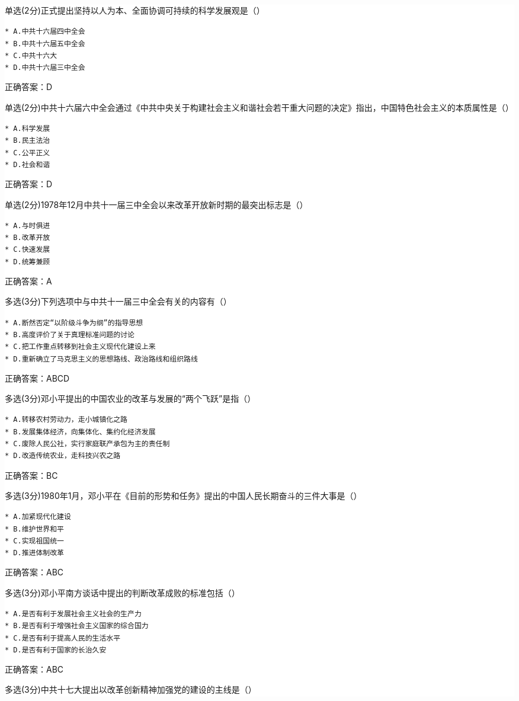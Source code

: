 单选(2分)正式提出坚持以人为本、全面协调可持续的科学发展观是（）    

    * A.中共十六届四中全会
    * B.中共十六届五中全会
    * C.中共十六大
    * D.中共十六届三中全会
正确答案：D    

单选(2分)中共十六届六中全会通过《中共中央关于构建社会主义和谐社会若干重大问题的决定》指出，中国特色社会主义的本质属性是（）    

    * A.科学发展
    * B.民主法治
    * C.公平正义
    * D.社会和谐
正确答案：D    

单选(2分)1978年12月中共十一届三中全会以来改革开放新时期的最突出标志是（）    

    * A.与时俱进
    * B.改革开放
    * C.快速发展
    * D.统筹兼顾
正确答案：A    

多选(3分)下列选项中与中共十一届三中全会有关的内容有（）    

    * A.断然否定“以阶级斗争为纲”的指导思想
    * B.高度评价了关于真理标准问题的讨论
    * C.把工作重点转移到社会主义现代化建设上来
    * D.重新确立了马克思主义的思想路线、政治路线和组织路线
正确答案：ABCD    

多选(3分)邓小平提出的中国农业的改革与发展的“两个飞跃”是指（）    

    * A.转移农村劳动力，走小城镇化之路
    * B.发展集体经济，向集体化、集约化经济发展
    * C.废除人民公社，实行家庭联产承包为主的责任制
    * D.改造传统农业，走科技兴农之路
正确答案：BC    

多选(3分)1980年1月，邓小平在《目前的形势和任务》提出的中国人民长期奋斗的三件大事是（）    

    * A.加紧现代化建设
    * B.维护世界和平
    * C.实现祖国统一
    * D.推进体制改革
正确答案：ABC    

多选(3分)邓小平南方谈话中提出的判断改革成败的标准包括（）    

    * A.是否有利于发展社会主义社会的生产力
    * B.是否有利于增强社会主义国家的综合国力
    * C.是否有利于提高人民的生活水平
    * D.是否有利于国家的长治久安
正确答案：ABC    

多选(3分)中共十七大提出以改革创新精神加强党的建设的主线是（）    
